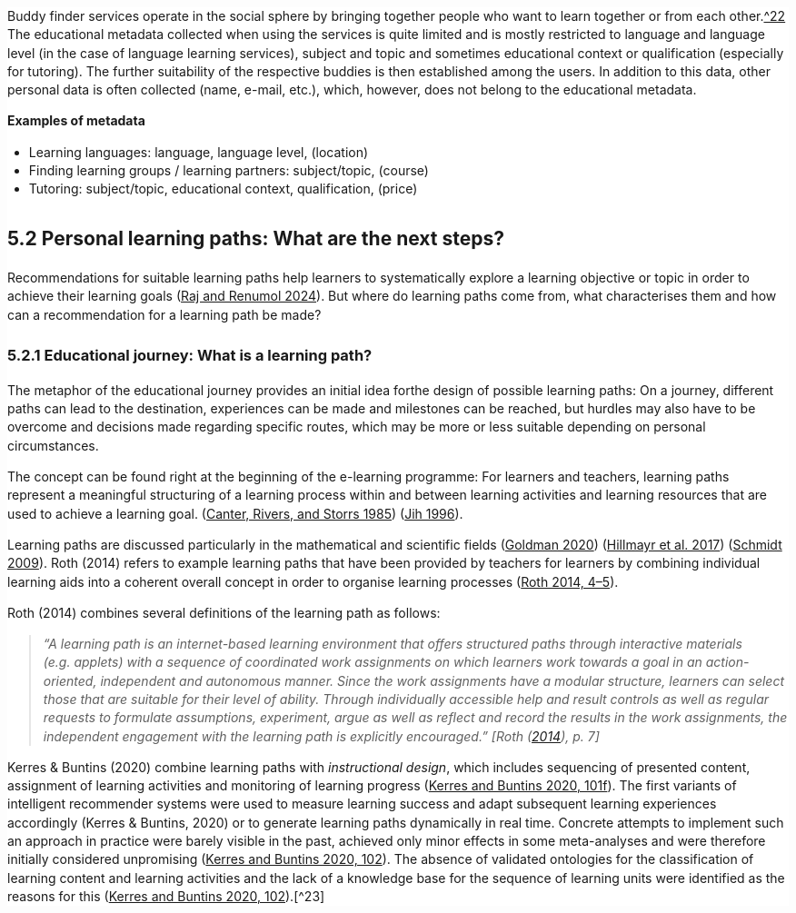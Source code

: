 Buddy finder services operate in the social sphere by bringing together people who want to learn together or from each other.[^22](Software%20or%20AI-based%20buddy%20finders,%20which%20sometimes%20integrate%20a%20social%20component%20with%20gamification%20elements%20and%20ranking%20lists,%20represent%20an%20exception.) The educational metadata collected when using the services is quite limited and is mostly restricted to language and language level (in the case of language learning services), subject and topic and sometimes educational context or qualification (especially for tutoring). The further suitability of the respective buddies is then established among the users. In addition to this data, other personal data is often collected (name, e-mail, etc.), which, however, does not belong to the educational metadata.

**Examples of metadata**

- Learning languages: language, language level, (location)
- Finding learning groups / learning partners: subject/topic, (course)
- Tutoring: subject/topic, educational context, qualification, (price)

## 5.2 Personal learning paths: What are the next steps?

Recommendations for suitable learning paths help learners to systematically explore a learning objective or topic in order to achieve their learning goals ([Raj and Renumol 2024](#ref-rajialprmdrla2024)). But where do learning paths come from, what characterises them and how can a recommendation for a learning path be made?

### 5.2.1 Educational journey: What is a learning path?

The metaphor of the educational journey provides an initial idea for​the design of possible learning paths: On a journey, different paths can lead to the destination, experiences can be made and milestones can be reached, but hurdles may also have to be overcome and decisions made regarding specific routes, which may be more or less suitable depending on personal circumstances.

The concept can be found right at the beginning of the e-learning programme: For learners and teachers, learning paths represent a meaningful structuring of a learning process within and between learning activities and learning resources that are used to achieve a learning goal. ([Canter, Rivers, and Storrs 1985](#ref-cantercuncds1985)) ([Jih 1996](#ref-jihilplpmcal1996)).

Learning paths are discussed particularly in the mathematical and scientific fields ([Goldman 2020](#ref-goldmanlphlco2020)) ([Hillmayr et al. 2017](#ref-hillmayrdmimuseuuw2017)) ([Schmidt 2009](#ref-schmidtsldl2009)). Roth (2014) refers to example learning paths that have been provided by teachers for learners by combining individual learning aids into a coherent overall concept in order to organise learning processes ([Roth 2014, 4–5](#ref-rothldguu2014)).

Roth (2014) combines several definitions of the learning path as follows:

> *“A learning path is an internet-based learning environment that offers structured paths through interactive materials (e.g. applets) with a sequence of coordinated work assignments on which learners work towards a goal in an action-oriented, independent and autonomous manner. Since the work assignments have a modular structure, learners can select those that are suitable for their level of ability. Through individually accessible help and result controls as well as regular requests to formulate assumptions, experiment, argue as well as reflect and record the results in the work assignments, the independent engagement with the learning path is explicitly encouraged.” \[Roth ([2014](#ref-rothldguu2014)), p. 7\]*

Kerres & Buntins (2020) combine learning paths with *instructional design*, which includes sequencing of presented content, assignment of learning activities and monitoring of learning progress ([Kerres and Buntins 2020, 101f](#ref-kerresralapid2020)). The first variants of intelligent recommender systems were used to measure learning success and adapt subsequent learning experiences accordingly (Kerres & Buntins, 2020) or to generate learning paths dynamically in real time. Concrete attempts to implement such an approach in practice were barely visible in the past, achieved only minor effects in some meta-analyses and were therefore initially considered unpromising ([Kerres and Buntins 2020, 102](#ref-kerresralapid2020)). The absence of validated ontologies for the classification of learning content and learning activities and the lack of a knowledge base for the sequence of learning units were identified as the reasons for this ([Kerres and Buntins 2020, 102](#ref-kerresralapid2020)).\[^23\]
